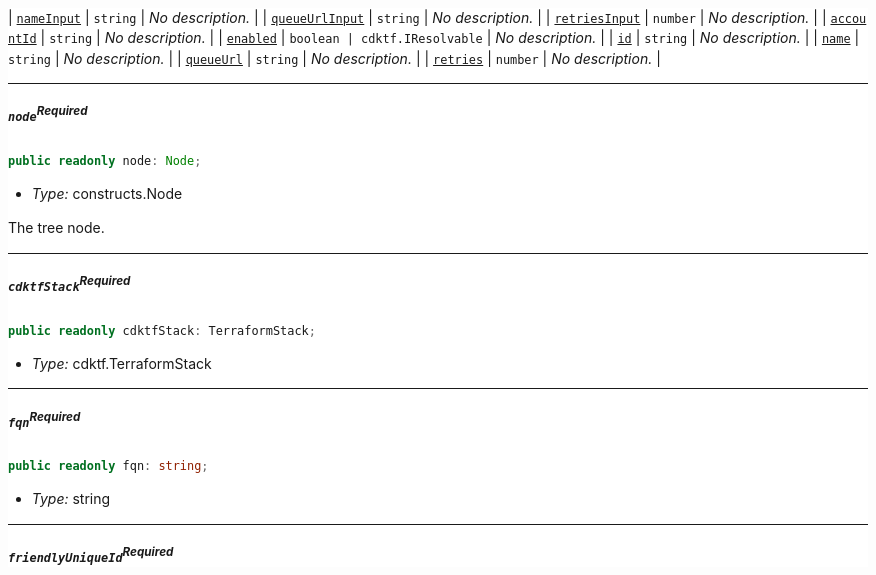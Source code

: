 | <code><a href="#rhizo-co-terraform-provider-lacework.integrationAwsGovcloudCt.IntegrationAwsGovcloudCt.property.nameInput">nameInput</a></code> | <code>string</code> | *No description.* |
| <code><a href="#rhizo-co-terraform-provider-lacework.integrationAwsGovcloudCt.IntegrationAwsGovcloudCt.property.queueUrlInput">queueUrlInput</a></code> | <code>string</code> | *No description.* |
| <code><a href="#rhizo-co-terraform-provider-lacework.integrationAwsGovcloudCt.IntegrationAwsGovcloudCt.property.retriesInput">retriesInput</a></code> | <code>number</code> | *No description.* |
| <code><a href="#rhizo-co-terraform-provider-lacework.integrationAwsGovcloudCt.IntegrationAwsGovcloudCt.property.accountId">accountId</a></code> | <code>string</code> | *No description.* |
| <code><a href="#rhizo-co-terraform-provider-lacework.integrationAwsGovcloudCt.IntegrationAwsGovcloudCt.property.enabled">enabled</a></code> | <code>boolean \| cdktf.IResolvable</code> | *No description.* |
| <code><a href="#rhizo-co-terraform-provider-lacework.integrationAwsGovcloudCt.IntegrationAwsGovcloudCt.property.id">id</a></code> | <code>string</code> | *No description.* |
| <code><a href="#rhizo-co-terraform-provider-lacework.integrationAwsGovcloudCt.IntegrationAwsGovcloudCt.property.name">name</a></code> | <code>string</code> | *No description.* |
| <code><a href="#rhizo-co-terraform-provider-lacework.integrationAwsGovcloudCt.IntegrationAwsGovcloudCt.property.queueUrl">queueUrl</a></code> | <code>string</code> | *No description.* |
| <code><a href="#rhizo-co-terraform-provider-lacework.integrationAwsGovcloudCt.IntegrationAwsGovcloudCt.property.retries">retries</a></code> | <code>number</code> | *No description.* |

---

##### `node`<sup>Required</sup> <a name="node" id="rhizo-co-terraform-provider-lacework.integrationAwsGovcloudCt.IntegrationAwsGovcloudCt.property.node"></a>

```typescript
public readonly node: Node;
```

- *Type:* constructs.Node

The tree node.

---

##### `cdktfStack`<sup>Required</sup> <a name="cdktfStack" id="rhizo-co-terraform-provider-lacework.integrationAwsGovcloudCt.IntegrationAwsGovcloudCt.property.cdktfStack"></a>

```typescript
public readonly cdktfStack: TerraformStack;
```

- *Type:* cdktf.TerraformStack

---

##### `fqn`<sup>Required</sup> <a name="fqn" id="rhizo-co-terraform-provider-lacework.integrationAwsGovcloudCt.IntegrationAwsGovcloudCt.property.fqn"></a>

```typescript
public readonly fqn: string;
```

- *Type:* string

---

##### `friendlyUniqueId`<sup>Required</sup> <a name="friendlyUniqueId" id="rhizo-co-terraform-provider-lacework.integrationAwsGovcloudCt.IntegrationAwsGovcloudCt.property.friendlyUniqueId"></a>
